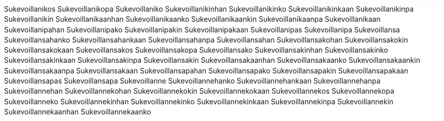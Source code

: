 Sukevoillanikos
Sukevoillanikopa
Sukevoillaniko
Sukevoillanikinhan
Sukevoillanikinko
Sukevoillanikinkaan
Sukevoillanikinpa
Sukevoillanikin
Sukevoillanikaanhan
Sukevoillanikaanko
Sukevoillanikaankin
Sukevoillanikaanpa
Sukevoillanikaan
Sukevoillanipahan
Sukevoillanipako
Sukevoillanipakin
Sukevoillanipakaan
Sukevoillanipas
Sukevoillanipa
Sukevoillansa
Sukevoillansahanko
Sukevoillansahankaan
Sukevoillansahanpa
Sukevoillansahan
Sukevoillansakohan
Sukevoillansakokin
Sukevoillansakokaan
Sukevoillansakos
Sukevoillansakopa
Sukevoillansako
Sukevoillansakinhan
Sukevoillansakinko
Sukevoillansakinkaan
Sukevoillansakinpa
Sukevoillansakin
Sukevoillansakaanhan
Sukevoillansakaanko
Sukevoillansakaankin
Sukevoillansakaanpa
Sukevoillansakaan
Sukevoillansapahan
Sukevoillansapako
Sukevoillansapakin
Sukevoillansapakaan
Sukevoillansapas
Sukevoillansapa
Sukevoillanne
Sukevoillannehanko
Sukevoillannehankaan
Sukevoillannehanpa
Sukevoillannehan
Sukevoillannekohan
Sukevoillannekokin
Sukevoillannekokaan
Sukevoillannekos
Sukevoillannekopa
Sukevoillanneko
Sukevoillannekinhan
Sukevoillannekinko
Sukevoillannekinkaan
Sukevoillannekinpa
Sukevoillannekin
Sukevoillannekaanhan
Sukevoillannekaanko